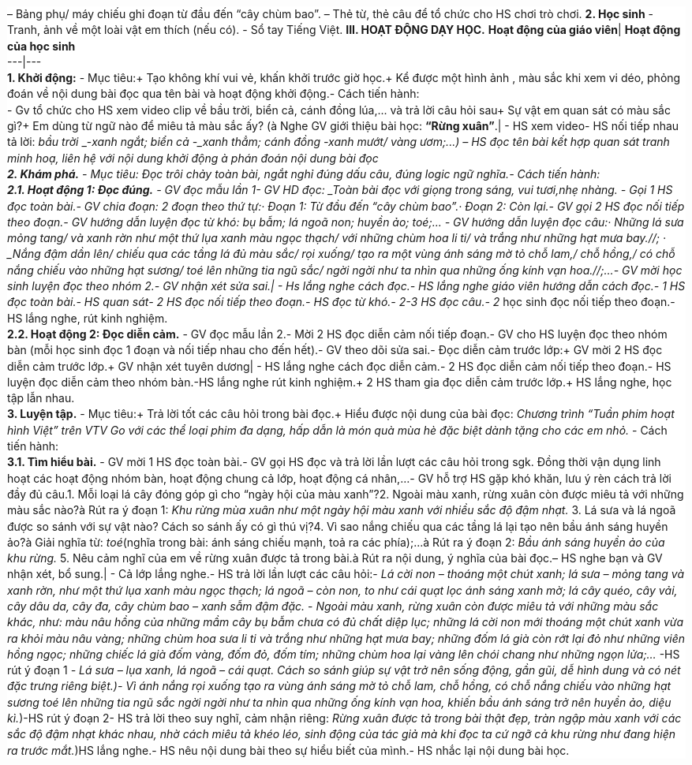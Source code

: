 – Bảng phụ/ máy chiếu ghi đoạn từ đầu đến “cây chùm bao”.
– Thẻ từ, thẻ câu để tổ chức cho HS chơi trò chơi.
**2\. Học sinh**
\- Tranh, ảnh về một loài vật em thích \(nếu có\).
\- Sổ tay Tiếng Việt.
**III. HOẠT ĐỘNG DẠY HỌC.**
**Hoạt động của giáo viên**| **Hoạt động của học sinh**  
---|---  
**1\. Khởi động:** \- Mục tiêu:\+ Tạo không khí vui vẻ, khấn khởi trước giờ học.\+ Kể được một hình ảnh , màu sắc khi xem vi déo, phỏng đoán về nội dung bài đọc qua tên bài và hoạt động khởi động.\- Cách tiến hành:  
\- Gv tổ chức cho HS xem video clip về bầu trời, biển cả, cánh đồng lúa,... và trả lời câu hỏi sau\+ Sự vật em quan sát có màu sắc gì?\+ Em dùng từ ngữ nào để miêu tả màu sắc ấy? \(à Nghe GV giới thiệu bài học: **“Rừng xuân”**.| \- HS xem video\- HS nối tiếp nhau tả lời: _bầu trời_ _-__xanh ngắt; biển cả_ _-__xanh thẳm; cánh đồng_ _-__xanh mướt/ vàng ươm;...\)_ – HS đọc tên bài kết hợp quan sát tranh minh hoạ, liên hệ với nội dung khởi động à phán đoán nội dung bài đọc  
**2\. Khám phá.** \- Mục tiêu: Đọc trôi chảy toàn bài, ngắt nghỉ đúng dấu câu, đúng logic ngữ nghĩa.\- Cách tiến hành:  
**2.1. Hoạt động 1: Đọc đúng.** \- GV đọc mẫu lần 1\- GV HD đọc: _Toàn bài đọc với giọng trong sáng, vui tươi,__nhẹ nhàng._ \- Gọi 1 HS đọc toàn bài.\- GV chia đoạn: 2 đoạn theo thứ tự:· Đoạn 1: Từ đầu đến “cây chùm bao”.· Đoạn 2: Còn lại.\- GV gọi 2 HS đọc nối tiếp theo đoạn.\- GV hướng dẫn luyện đọc từ khó: _bụ bẫm; lá ngoã non; huyền ảo; toé;..._ \- GV hướng dẫn luyện đọc câu:· _Những lá sưa mỏng tang/ và xanh rờn như một thứ lụa xanh màu ngọc thạch/ với những chùm hoa li ti/ và trắng như những hạt mưa bay.//;_ · _Nắng đậm dần lên/ chiếu qua các tầng lá đủ màu sắc/ rọi xuống/ tạo ra một vùng ánh sáng mờ tỏ chỗ lam,/ chỗ hồng,/ có chỗ nắng chiếu vào những hạt sương/ toé lên những tia ngũ sắc/ ngời ngời như ta nhìn qua những ống kính vạn hoa.//;...__-_ GV mời học sinh luyện đọc theo nhóm 2.\- GV nhận xét sửa sai.| \- Hs lắng nghe cách đọc.\- HS lắng nghe giáo viên hướng dẫn cách đọc.\- 1 HS đọc toàn bài.\- HS quan sát\- 2 HS đọc nối tiếp theo đoạn.\- HS đọc từ khó.\- 2-3 HS đọc câu._\- 2_ học sinh đọc nối tiếp theo đoạn.\- HS lắng nghe, rút kinh nghiệm.  
**2.2. Hoạt động 2: Đọc diễn cảm.** \- GV đọc mẫu lần 2.\- Mời 2 HS đọc diễn cảm nối tiếp đoạn.\- GV cho HS luyện đọc theo nhóm bàn \(mỗi học sinh đọc 1 đoạn và nối tiếp nhau cho đến hết\).\- GV theo dõi sửa sai.\- Đọc diễn cảm trước lớp:\+ GV mời 2 HS đọc diễn cảm trước lớp.\+ GV nhận xét tuyên dương| \- HS lắng nghe cách đọc diễn cảm.\- 2 HS đọc diễn cảm nối tiếp theo đoạn.\- HS luyện đọc diễn cảm theo nhóm bàn.-HS lắng nghe rút kinh nghiệm.\+ 2 HS tham gia đọc diễn cảm trước lớp.\+ HS lắng nghe, học tập lẫn nhau.  
**3\. Luyện tập.** \- Mục tiêu:\+ Trả lời tốt các câu hỏi trong bài đọc.\+ Hiểu được nội dung của bài đọc: _Chương trình “Tuần phim hoạt hình Việt” trên VTV Go với các thể loại phim đa dạng, hấp dẫn là món quà mùa hè đặc biệt dành tặng cho các em nhỏ._ \- Cách tiến hành:  
**3.1. Tìm hiểu bài.** \- GV mời 1 HS đọc toàn bài.\- GV gọi HS đọc và trả lời lần lượt các câu hỏi trong sgk. Đồng thời vận dụng linh hoạt các hoạt động nhóm bàn, hoạt động chung cả lớp, hoạt động cá nhân,…\- GV hỗ trợ HS gặp khó khăn, lưu ý rèn cách trả lời đầy đủ câu.1\. Mỗi loại lá cây đóng góp gì cho “ngày hội của màu xanh”?2\. Ngoài màu xanh, rừng xuân còn được miêu tả với những màu sắc nào?à Rút ra ý đoạn 1: _Khu rừng mùa xuân như một ngày hội màu xanh với nhiều sắc độ đậm nhạt._ 3\. Lá sưa và lá ngoã được so sánh với sự vật nào? Cách so sánh ấy có gì thú vị?4\. Vì sao nắng chiếu qua các tầng lá lại tạo nên bầu ánh sáng huyền ảo?à Giải nghĩa từ: _toé_\(nghĩa trong bài: ánh sáng chiếu mạnh, toả ra các phía\);...à Rút ra ý đoạn 2: _Bầu ánh sáng huyền ảo của khu rừng._ 5\. Nêu cảm nghĩ của em về rừng xuân được tả trong bài.à Rút ra nội dung, ý nghĩa của bài đọc.– HS nghe bạn và GV nhận xét, bổ sung.| \- Cả lớp lắng nghe.\- HS trả lời lần lượt các câu hỏi:\- _Lá cời non – thoáng một chút xanh; lá sưa – mỏng tang và xanh rờn, như một thứ lụa xanh màu ngọc thạch; lá ngoã – còn non, to như cái quạt lọc ánh sáng xanh mờ; lá cây quéo, cây vải, cây dâu da, cây đa, cây chùm bao – xanh sẫm đậm đặc._ \- _Ngoài màu xanh, rừng xuân còn được miêu tả với những màu sắc khác, như: màu nâu hồng của những mầm cây bụ bẫm chưa có đủ chất diệp lục; những lá cời non mới thoáng một chút xanh vừa ra khỏi màu nâu vàng; những chùm hoa sưa li ti và trắng như những hạt mưa bay; những đốm lá già còn rớt lại đỏ như những viên hồng ngọc; những chiếc lá già đốm vàng, đốm đỏ, đốm tím; những chùm hoa lại vàng lên chói chang như những ngọn lửa;…_ -HS rút ý đoạn 1 ___\- Lá sưa – lụa xanh, lá ngoã – cái quạt. Cách so sánh giúp sự vật trở nên sống động, gần gũi, dễ hình dung và có nét đặc trưng riêng biệt._\)_\- Vì ánh nắng rọi xuống tạo ra vùng ánh sáng mờ tỏ chỗ lam, chỗ hồng, có chỗ nắng chiếu vào những hạt sương toé lên những tia ngũ sắc ngời ngời như ta nhìn qua những ống kính vạn hoa, khiến bầu ánh sáng trở nên huyền ảo, diệu kì._\)-HS rút ý đoạn 2\- HS trả lời theo suy nghĩ, cảm nhận riêng: _Rừng xuân được tả trong bài thật đẹp, tràn ngập màu xanh với các sắc độ đậm nhạt khác nhau, nhờ cách miêu tả khéo léo, sinh động của tác giả mà khi đọc ta cứ ngỡ cả khu rừng như đang hiện ra trước mắt._\)HS lắng nghe.\- HS nêu nội dung bài theo sự hiểu biết của mình.\- HS nhắc lại nội dung bài học.  